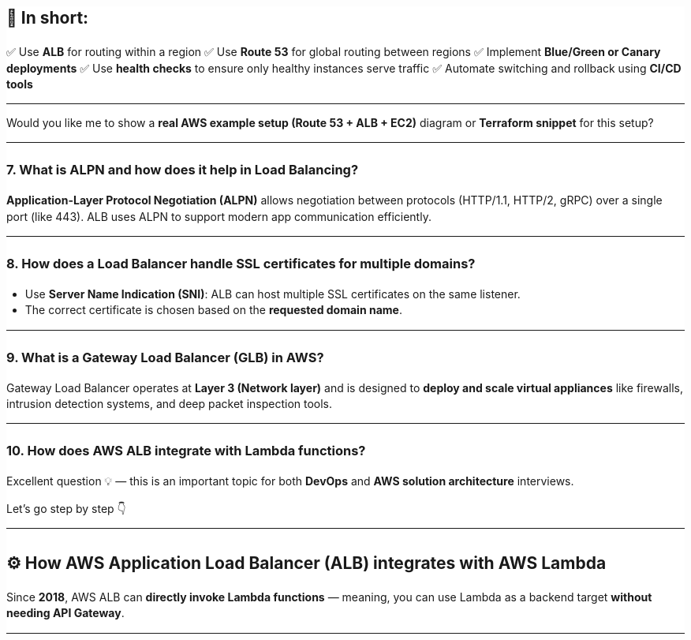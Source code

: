 
## 🧠 **In short:**

✅ Use **ALB** for routing within a region
✅ Use **Route 53** for global routing between regions
✅ Implement **Blue/Green or Canary deployments**
✅ Use **health checks** to ensure only healthy instances serve traffic
✅ Automate switching and rollback using **CI/CD tools**

---

Would you like me to show a **real AWS example setup (Route 53 + ALB + EC2)** diagram or **Terraform snippet** for this setup?


---

### 7. What is ALPN and how does it help in Load Balancing?

**Application-Layer Protocol Negotiation (ALPN)** allows negotiation between protocols (HTTP/1.1, HTTP/2, gRPC) over a single port (like 443).
ALB uses ALPN to support modern app communication efficiently.

---

### 8. How does a Load Balancer handle SSL certificates for multiple domains?

* Use **Server Name Indication (SNI)**: ALB can host multiple SSL certificates on the same listener.
* The correct certificate is chosen based on the **requested domain name**.

---

### 9. What is a Gateway Load Balancer (GLB) in AWS?

Gateway Load Balancer operates at **Layer 3 (Network layer)** and is designed to **deploy and scale virtual appliances** like firewalls, intrusion detection systems, and deep packet inspection tools.

---

### 10. How does AWS ALB integrate with Lambda functions?

Excellent question 💡 — this is an important topic for both **DevOps** and **AWS solution architecture** interviews.

Let’s go step by step 👇

---

## ⚙️ **How AWS Application Load Balancer (ALB) integrates with AWS Lambda**

Since **2018**, AWS ALB can **directly invoke Lambda functions** — meaning, you can use Lambda as a backend target **without needing API Gateway**.

---